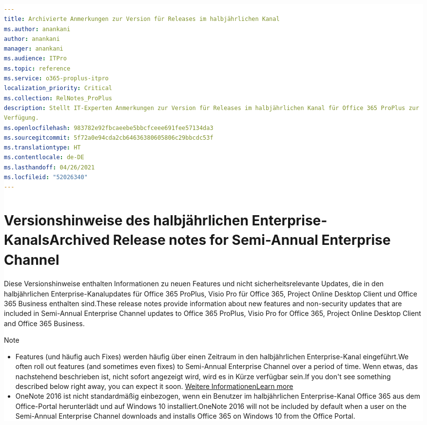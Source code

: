 ```yaml
---
title: Archivierte Anmerkungen zur Version für Releases im halbjährlichen Kanal
ms.author: anankani
author: anankani
manager: anankani
ms.audience: ITPro
ms.topic: reference
ms.service: o365-proplus-itpro
localization_priority: Critical
ms.collection: RelNotes_ProPlus
description: Stellt IT-Experten Anmerkungen zur Version für Releases im halbjährlichen Kanal für Office 365 ProPlus zur Verfügung.
ms.openlocfilehash: 983782e92fbcaeebe5bbcfceee691fee57134da3
ms.sourcegitcommit: 5f72a0e94cda2cb64636380605806c29bbcdc53f
ms.translationtype: HT
ms.contentlocale: de-DE
ms.lasthandoff: 04/26/2021
ms.locfileid: "52026340"
---
```

# <a name="archived-release-notes-for-semi-annual-enterprise-channel"></a><span data-ttu-id="b2515-103">Versionshinweise des halbjährlichen Enterprise-Kanals</span><span class="sxs-lookup"><span data-stu-id="b2515-103">Archived Release notes for Semi-Annual Enterprise Channel</span></span>

<span data-ttu-id="b2515-104">Diese Versionshinweise enthalten Informationen zu neuen Features und nicht sicherheitsrelevante Updates, die in den halbjährlichen Enterprise-Kanalupdates für Office 365 ProPlus, Visio Pro für Office 365, Project Online Desktop Client und Office 365 Business enthalten sind.</span><span class="sxs-lookup"><span data-stu-id="b2515-104">These release notes provide information about new features and non-security updates that are included in Semi-Annual Enterprise Channel updates to Office 365 ProPlus, Visio Pro for Office 365, Project Online Desktop Client and Office 365 Business.</span></span>

> [!NOTE]
> - <span data-ttu-id="b2515-105">Features (und häufig auch Fixes) werden häufig über einen Zeitraum in den halbjährlichen Enterprise-Kanal eingeführt.</span><span class="sxs-lookup"><span data-stu-id="b2515-105">We often roll out features (and sometimes even fixes) to Semi-Annual Enterprise Channel over a period of time.</span></span> <span data-ttu-id="b2515-106">Wenn etwas, das nachstehend beschrieben ist, nicht sofort angezeigt wird, wird es in Kürze verfügbar sein.</span><span class="sxs-lookup"><span data-stu-id="b2515-106">If you don't see something described below right away, you can expect it soon.</span></span> [<span data-ttu-id="b2515-107">Weitere Informationen</span><span class="sxs-lookup"><span data-stu-id="b2515-107">Learn more</span></span>](https://support.office.com/article/when-do-i-get-the-newest-features-in-for-office-365-da36192c-58b9-4bc9-8d51-bb6eed468516)
> - <span data-ttu-id="b2515-108">OneNote 2016 ist nicht standardmäßig einbezogen, wenn ein Benutzer im halbjährlichen Enterprise-Kanal Office 365 aus dem Office-Portal herunterlädt und auf Windows 10 installiert.</span><span class="sxs-lookup"><span data-stu-id="b2515-108">OneNote 2016 will not be included by default when a user on the Semi-Annual Enterprise Channel downloads and installs Office 365 on Windows 10 from the Office Portal.</span></span>


[//]: # (BUGDETAILS NICHT ENTFERNEN ENDE INHALT)
[//]: # (BUGDETAILS NICHT ENTFERNEN BEGINN INHALT)
[//]: # (BUGDETAILS NICHT ENTFERNEN ENDE INHALT)
[//]: # (BUGDETAILS NICHT ENTFERNEN BEGINN INHALT)
[//]: # (NICHT ENTFERNEN BUGDETAILS ENDE INHALT)
[//]: # (BUGDETAILS NICHT ENTFERNEN BEGINN INHALT)
[//]: # (BUGDETAILS NICHT ENTFERNEN ENDE INHALT)
[//]: # (BUGDETAILS NICHT ENTFERNEN BEGINN INHALT)
[//]: # (BUGDETAILS NICHT ENTFERNEN ENDE INHALT)
[//]: # (BUGDETAILS NICHT ENTFERNEN BEGINN INHALT)
[//]: # (BUGDETAILS NICHT ENTFERNEN ENDE INHALT)
[//]: # (BUGDETAILS NICHT ENTFERNEN BEGINN INHALT)
[//]: # (BUGDETAILS NICHT ENTFERNEN ENDE INHALT)
[//]: # (BUGDETAILS NICHT ENTFERNEN BEGINN INHALT)
[//]: # (BUGDETAILS NICHT ENTFERNEN ENDE INHALT)
[//]: # (FEATUREDETAILS NICHT ENTFERNEN BEGINN INHALT)
[//]: # (FEATUREDETAILS NICHT ENTFERNEN ENDE INHALT)
[//]: # (BUGDETAILS NICHT ENTFERNEN BEGINN INHALT)